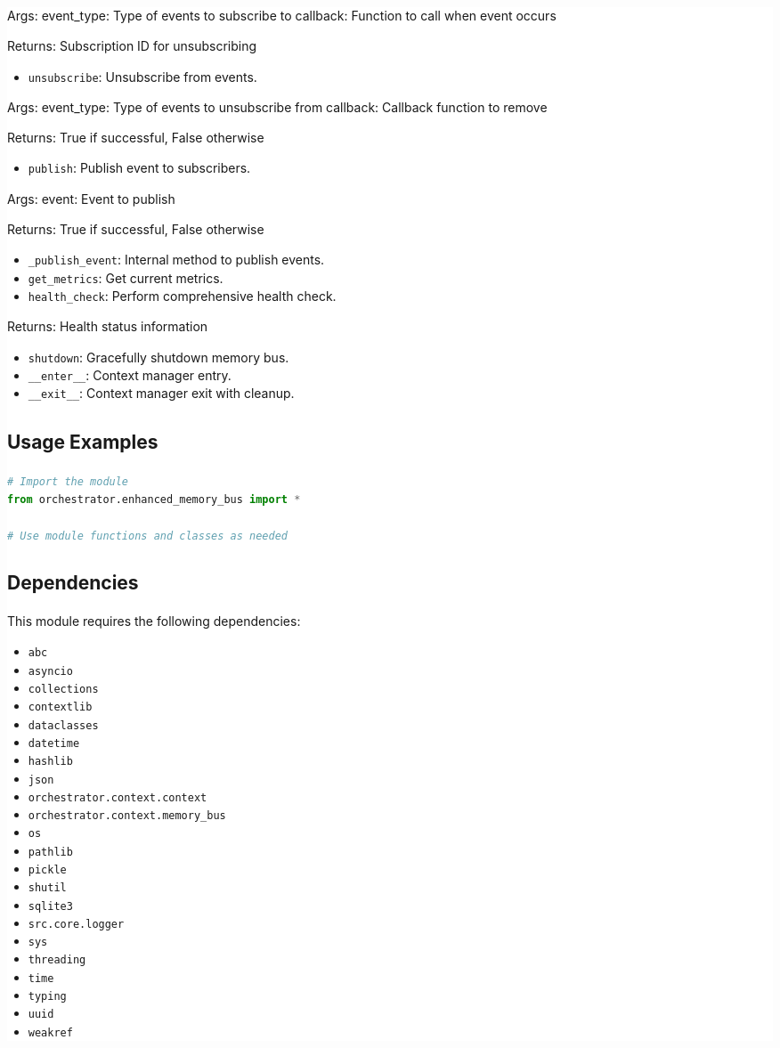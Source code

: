 Args:
    event_type: Type of events to subscribe to
    callback: Function to call when event occurs
    
Returns:
    Subscription ID for unsubscribing
- `unsubscribe`: Unsubscribe from events.

Args:
    event_type: Type of events to unsubscribe from
    callback: Callback function to remove
    
Returns:
    True if successful, False otherwise
- `publish`: Publish event to subscribers.

Args:
    event: Event to publish
    
Returns:
    True if successful, False otherwise
- `_publish_event`: Internal method to publish events.
- `get_metrics`: Get current metrics.
- `health_check`: Perform comprehensive health check.

Returns:
    Health status information
- `shutdown`: Gracefully shutdown memory bus.
- `__enter__`: Context manager entry.
- `__exit__`: Context manager exit with cleanup.


## Usage Examples

```python
# Import the module
from orchestrator.enhanced_memory_bus import *

# Use module functions and classes as needed
```


## Dependencies

This module requires the following dependencies:

- `abc`
- `asyncio`
- `collections`
- `contextlib`
- `dataclasses`
- `datetime`
- `hashlib`
- `json`
- `orchestrator.context.context`
- `orchestrator.context.memory_bus`
- `os`
- `pathlib`
- `pickle`
- `shutil`
- `sqlite3`
- `src.core.logger`
- `sys`
- `threading`
- `time`
- `typing`
- `uuid`
- `weakref`